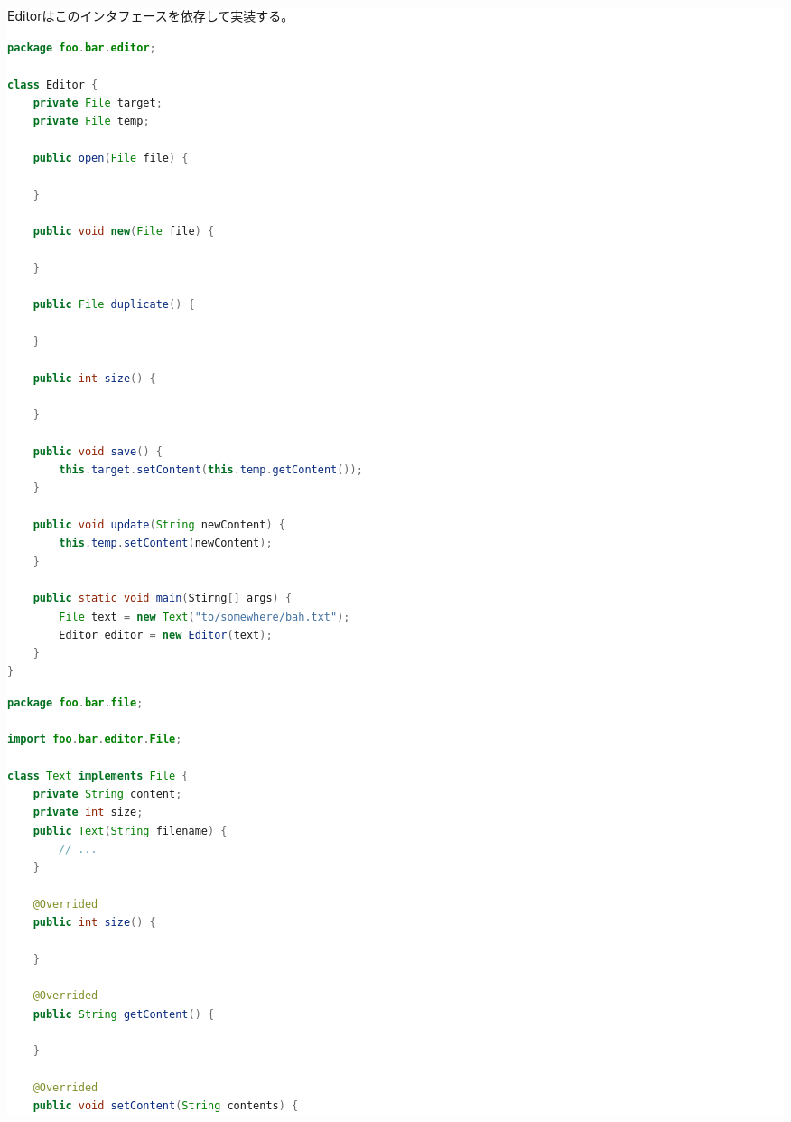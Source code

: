Editorはこのインタフェースを依存して実装する。

```java
package foo.bar.editor;

class Editor {
    private File target;
    private File temp;

    public open(File file) {
        
    }

    public void new(File file) {
        
    }

    public File duplicate() {

    }

    public int size() {

    }

    public void save() {
        this.target.setContent(this.temp.getContent());
    }

    public void update(String newContent) {
        this.temp.setContent(newContent);
    }

    public static void main(Stirng[] args) {
        File text = new Text("to/somewhere/bah.txt");
        Editor editor = new Editor(text);
    }
}
```

```java
package foo.bar.file;

import foo.bar.editor.File;

class Text implements File {
    private String content;
    private int size;
    public Text(String filename) {
        // ...
    }

    @Overrided
    public int size() {

    }

    @Overrided
    public String getContent() {

    }

    @Overrided
    public void setContent(String contents) {

```